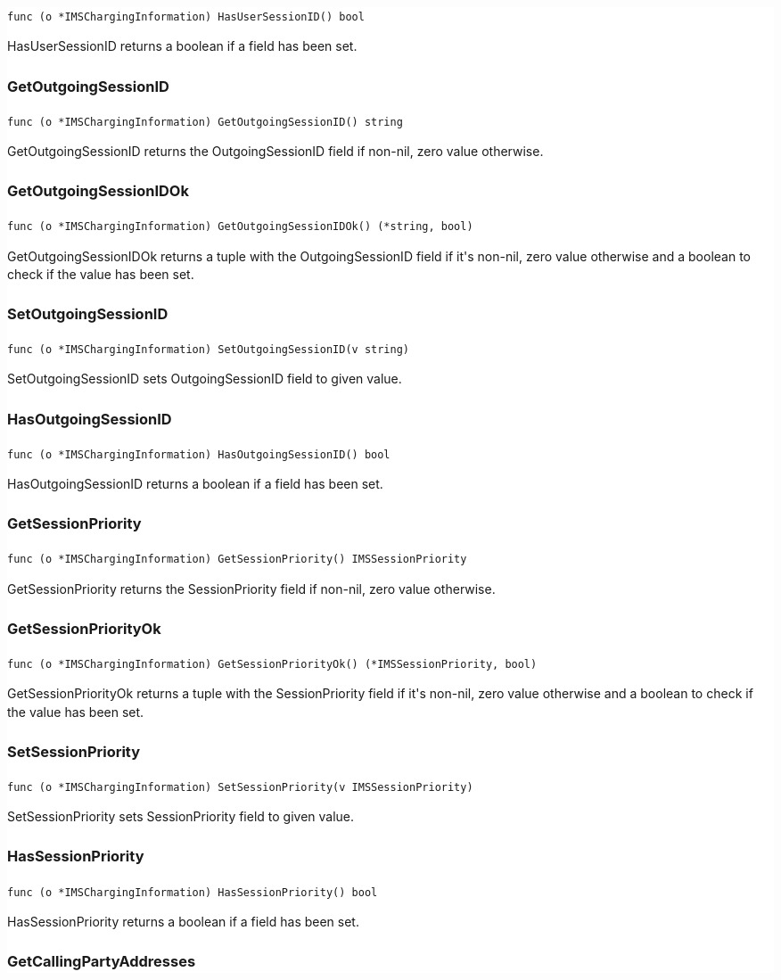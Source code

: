 `func (o *IMSChargingInformation) HasUserSessionID() bool`

HasUserSessionID returns a boolean if a field has been set.

### GetOutgoingSessionID

`func (o *IMSChargingInformation) GetOutgoingSessionID() string`

GetOutgoingSessionID returns the OutgoingSessionID field if non-nil, zero value otherwise.

### GetOutgoingSessionIDOk

`func (o *IMSChargingInformation) GetOutgoingSessionIDOk() (*string, bool)`

GetOutgoingSessionIDOk returns a tuple with the OutgoingSessionID field if it's non-nil, zero value otherwise
and a boolean to check if the value has been set.

### SetOutgoingSessionID

`func (o *IMSChargingInformation) SetOutgoingSessionID(v string)`

SetOutgoingSessionID sets OutgoingSessionID field to given value.

### HasOutgoingSessionID

`func (o *IMSChargingInformation) HasOutgoingSessionID() bool`

HasOutgoingSessionID returns a boolean if a field has been set.

### GetSessionPriority

`func (o *IMSChargingInformation) GetSessionPriority() IMSSessionPriority`

GetSessionPriority returns the SessionPriority field if non-nil, zero value otherwise.

### GetSessionPriorityOk

`func (o *IMSChargingInformation) GetSessionPriorityOk() (*IMSSessionPriority, bool)`

GetSessionPriorityOk returns a tuple with the SessionPriority field if it's non-nil, zero value otherwise
and a boolean to check if the value has been set.

### SetSessionPriority

`func (o *IMSChargingInformation) SetSessionPriority(v IMSSessionPriority)`

SetSessionPriority sets SessionPriority field to given value.

### HasSessionPriority

`func (o *IMSChargingInformation) HasSessionPriority() bool`

HasSessionPriority returns a boolean if a field has been set.

### GetCallingPartyAddresses
